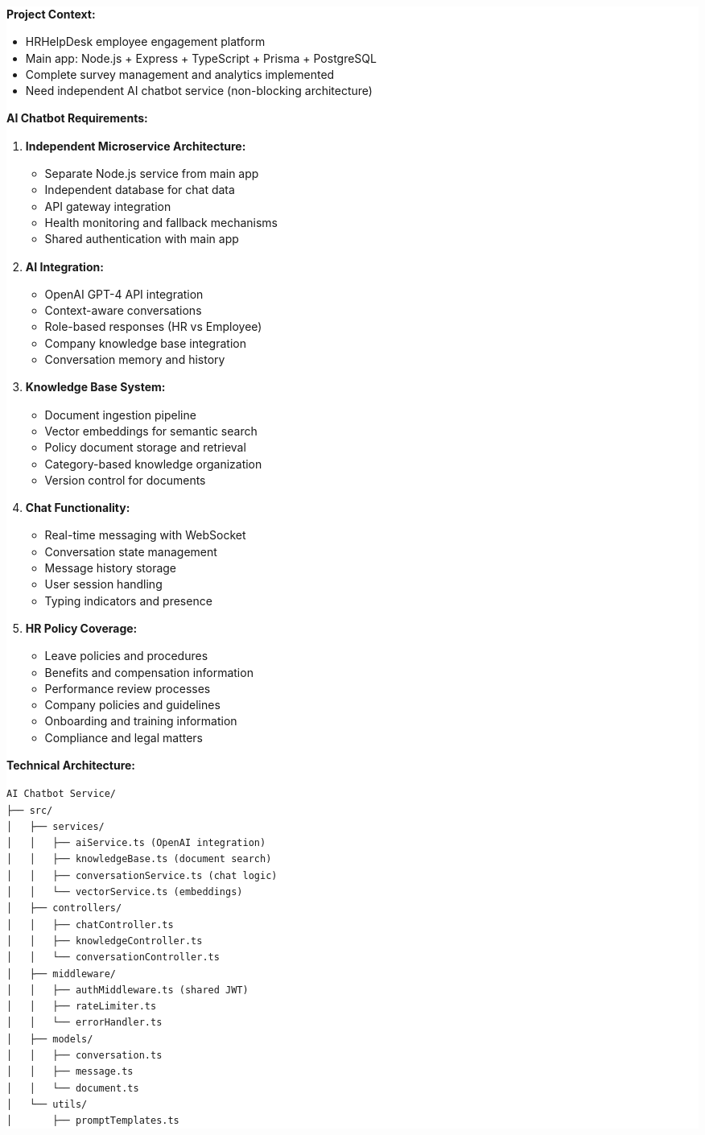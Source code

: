 **Project Context:**
- HRHelpDesk employee engagement platform
- Main app: Node.js + Express + TypeScript + Prisma + PostgreSQL
- Complete survey management and analytics implemented
- Need independent AI chatbot service (non-blocking architecture)

**AI Chatbot Requirements:**

1. **Independent Microservice Architecture:**
   - Separate Node.js service from main app
   - Independent database for chat data
   - API gateway integration
   - Health monitoring and fallback mechanisms
   - Shared authentication with main app

2. **AI Integration:**
   - OpenAI GPT-4 API integration
   - Context-aware conversations
   - Role-based responses (HR vs Employee)
   - Company knowledge base integration
   - Conversation memory and history

3. **Knowledge Base System:**
   - Document ingestion pipeline
   - Vector embeddings for semantic search
   - Policy document storage and retrieval
   - Category-based knowledge organization
   - Version control for documents

4. **Chat Functionality:**
   - Real-time messaging with WebSocket
   - Conversation state management
   - Message history storage
   - User session handling
   - Typing indicators and presence

5. **HR Policy Coverage:**
   - Leave policies and procedures
   - Benefits and compensation information
   - Performance review processes
   - Company policies and guidelines
   - Onboarding and training information
   - Compliance and legal matters

**Technical Architecture:**
```
AI Chatbot Service/
├── src/
│   ├── services/
│   │   ├── aiService.ts (OpenAI integration)
│   │   ├── knowledgeBase.ts (document search)
│   │   ├── conversationService.ts (chat logic)
│   │   └── vectorService.ts (embeddings)
│   ├── controllers/
│   │   ├── chatController.ts
│   │   ├── knowledgeController.ts
│   │   └── conversationController.ts
│   ├── middleware/
│   │   ├── authMiddleware.ts (shared JWT)
│   │   ├── rateLimiter.ts
│   │   └── errorHandler.ts
│   ├── models/
│   │   ├── conversation.ts
│   │   ├── message.ts
│   │   └── document.ts
│   └── utils/
│       ├── promptTemplates.ts
```